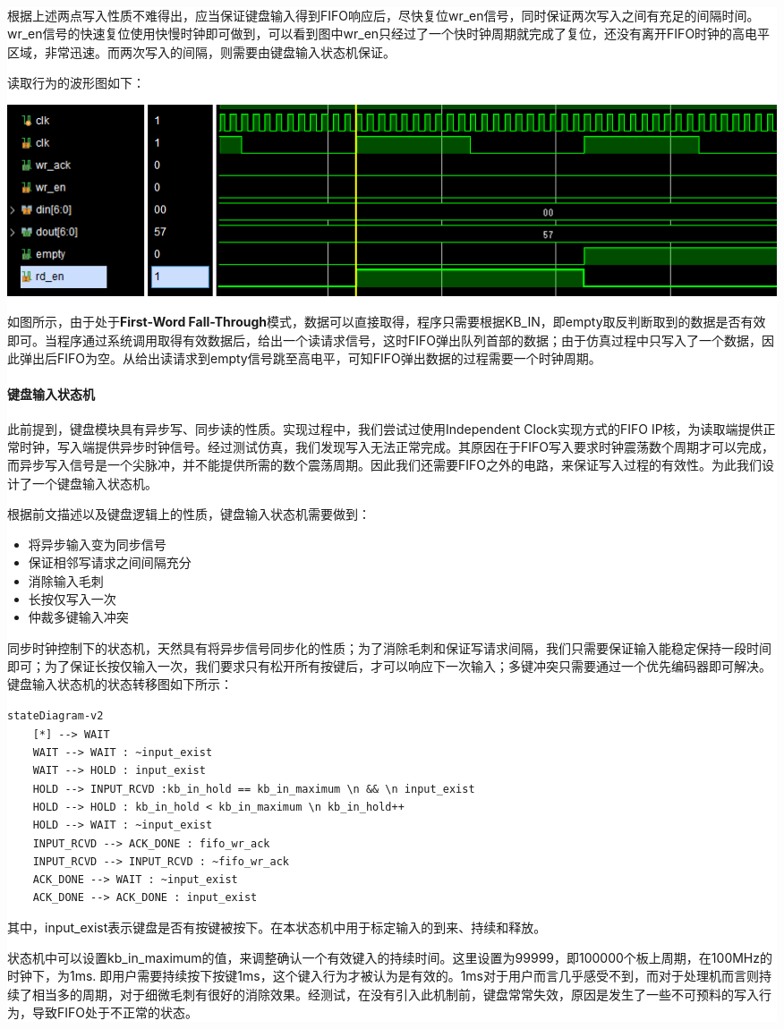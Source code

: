 根据上述两点写入性质不难得出，应当保证键盘输入得到FIFO响应后，尽快复位wr_en信号，同时保证两次写入之间有充足的间隔时间。wr_en信号的快速复位使用快慢时钟即可做到，可以看到图中wr_en只经过了一个快时钟周期就完成了复位，还没有离开FIFO时钟的高电平区域，非常迅速。而两次写入的间隔，则需要由键盘输入状态机保证。

读取行为的波形图如下：

![vivado-fifo-read](FPGA上板文档.assets/vivado-fifo-read.png)

如图所示，由于处于**First-Word Fall-Through**模式，数据可以直接取得，程序只需要根据KB_IN，即empty取反判断取到的数据是否有效即可。当程序通过系统调用取得有效数据后，给出一个读请求信号，这时FIFO弹出队列首部的数据；由于仿真过程中只写入了一个数据，因此弹出后FIFO为空。从给出读请求到empty信号跳至高电平，可知FIFO弹出数据的过程需要一个时钟周期。

#### 键盘输入状态机

此前提到，键盘模块具有异步写、同步读的性质。实现过程中，我们尝试过使用Independent Clock实现方式的FIFO IP核，为读取端提供正常时钟，写入端提供异步时钟信号。经过测试仿真，我们发现写入无法正常完成。其原因在于FIFO写入要求时钟震荡数个周期才可以完成，而异步写入信号是一个尖脉冲，并不能提供所需的数个震荡周期。因此我们还需要FIFO之外的电路，来保证写入过程的有效性。为此我们设计了一个键盘输入状态机。

根据前文描述以及键盘逻辑上的性质，键盘输入状态机需要做到：

- 将异步输入变为同步信号
- 保证相邻写请求之间间隔充分
- 消除输入毛刺
- 长按仅写入一次
- 仲裁多键输入冲突

同步时钟控制下的状态机，天然具有将异步信号同步化的性质；为了消除毛刺和保证写请求间隔，我们只需要保证输入能稳定保持一段时间即可；为了保证长按仅输入一次，我们要求只有松开所有按键后，才可以响应下一次输入；多键冲突只需要通过一个优先编码器即可解决。键盘输入状态机的状态转移图如下所示：

```mermaid
stateDiagram-v2
	[*] --> WAIT
	WAIT --> WAIT : ~input_exist
	WAIT --> HOLD : input_exist
	HOLD --> INPUT_RCVD :kb_in_hold == kb_in_maximum \n && \n input_exist
	HOLD --> HOLD : kb_in_hold < kb_in_maximum \n kb_in_hold++
	HOLD --> WAIT : ~input_exist
	INPUT_RCVD --> ACK_DONE : fifo_wr_ack
	INPUT_RCVD --> INPUT_RCVD : ~fifo_wr_ack
	ACK_DONE --> WAIT : ~input_exist
	ACK_DONE --> ACK_DONE : input_exist
```

其中，input_exist表示键盘是否有按键被按下。在本状态机中用于标定输入的到来、持续和释放。

状态机中可以设置kb_in_maximum的值，来调整确认一个有效键入的持续时间。这里设置为99999，即100000个板上周期，在100MHz的时钟下，为1ms. 即用户需要持续按下按键1ms，这个键入行为才被认为是有效的。1ms对于用户而言几乎感受不到，而对于处理机而言则持续了相当多的周期，对于细微毛刺有很好的消除效果。经测试，在没有引入此机制前，键盘常常失效，原因是发生了一些不可预料的写入行为，导致FIFO处于不正常的状态。
